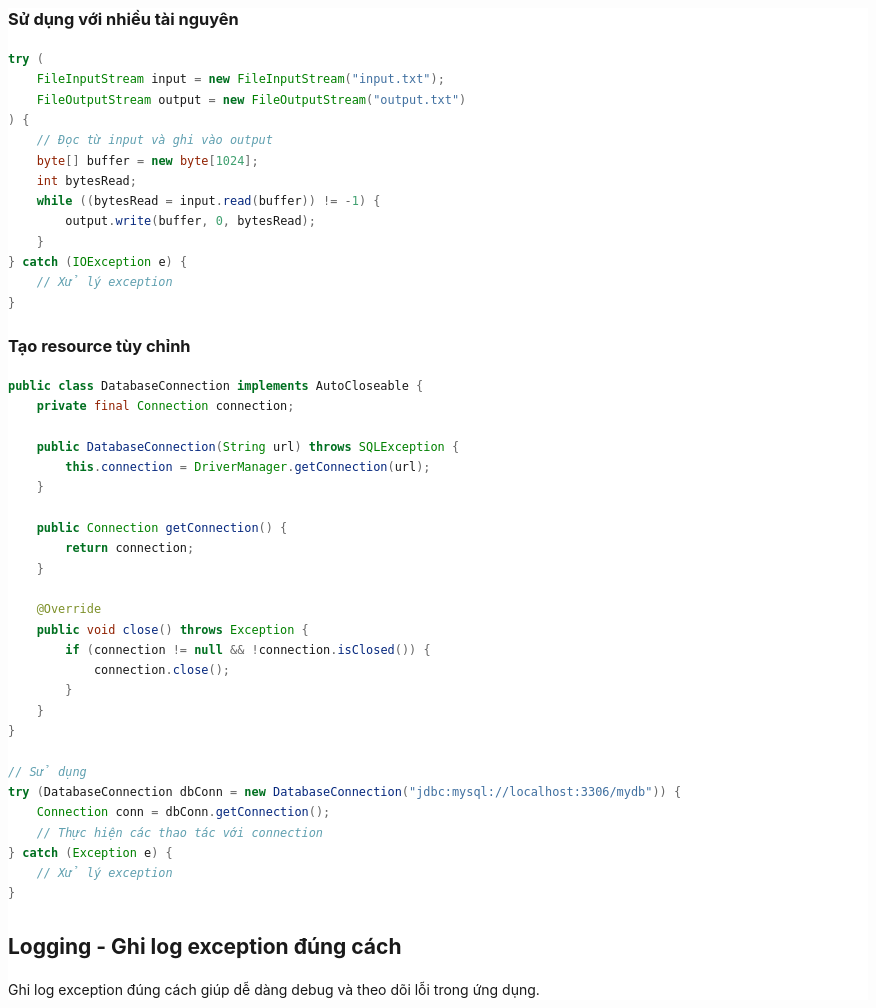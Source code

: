 ### Sử dụng với nhiều tài nguyên

```java
try (
    FileInputStream input = new FileInputStream("input.txt");
    FileOutputStream output = new FileOutputStream("output.txt")
) {
    // Đọc từ input và ghi vào output
    byte[] buffer = new byte[1024];
    int bytesRead;
    while ((bytesRead = input.read(buffer)) != -1) {
        output.write(buffer, 0, bytesRead);
    }
} catch (IOException e) {
    // Xử lý exception
}
```

### Tạo resource tùy chỉnh

```java
public class DatabaseConnection implements AutoCloseable {
    private final Connection connection;

    public DatabaseConnection(String url) throws SQLException {
        this.connection = DriverManager.getConnection(url);
    }

    public Connection getConnection() {
        return connection;
    }

    @Override
    public void close() throws Exception {
        if (connection != null && !connection.isClosed()) {
            connection.close();
        }
    }
}

// Sử dụng
try (DatabaseConnection dbConn = new DatabaseConnection("jdbc:mysql://localhost:3306/mydb")) {
    Connection conn = dbConn.getConnection();
    // Thực hiện các thao tác với connection
} catch (Exception e) {
    // Xử lý exception
}
```

## Logging - Ghi log exception đúng cách

Ghi log exception đúng cách giúp dễ dàng debug và theo dõi lỗi trong ứng dụng.
